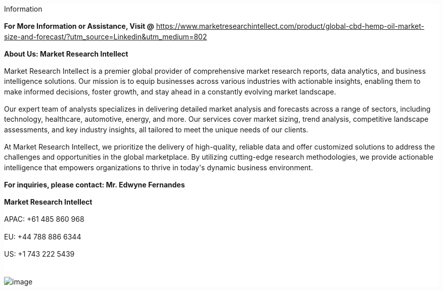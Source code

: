 Information</li></ul></div><div class="article-main__content" data-test-id="publishing-text-block"><p><span class="font-[700]"><strong>For More Information or Assistance, Visit @</strong>&nbsp;<a href="https://www.marketresearchintellect.com/product/global-cbd-hemp-oil-market-size-and-forecast/?utm_source=Linkedin&utm_medium=802">https://www.marketresearchintellect.com/product/global-cbd-hemp-oil-market-size-and-forecast/?utm_source=Linkedin&utm_medium=802</a></span></p><p><strong>About Us: Market Research Intellect</strong></p><p>Market Research Intellect is a premier global provider of comprehensive market research reports, data analytics, and business intelligence solutions. Our mission is to equip businesses across various industries with actionable insights, enabling them to make informed decisions, foster growth, and stay ahead in a constantly evolving market landscape.</p><p>Our expert team of analysts specializes in delivering detailed market analysis and forecasts across a range of sectors, including technology, healthcare, automotive, energy, and more. Our services cover market sizing, trend analysis, competitive landscape assessments, and key industry insights, all tailored to meet the unique needs of our clients.</p><p>At Market Research Intellect, we prioritize the delivery of high-quality, reliable data and offer customized solutions to address the challenges and opportunities in the global marketplace. By utilizing cutting-edge research methodologies, we provide actionable intelligence that empowers organizations to thrive in today's dynamic business environment.</p><p><strong>For inquiries, please contact: Mr. Edwyne Fernandes</strong></p><p><strong>Market Research Intellect</strong></p><p>APAC: +61 485 860 968</p><p>EU: +44 788 886 6344</p><p>US: +1 743 222 5439</p></div><div class="article-main__content" data-test-id="publishing-text-block">&nbsp;</div>
![image](https://github.com/user-attachments/assets/4924a262-156a-4a51-9a84-40ee321d4e6d)

